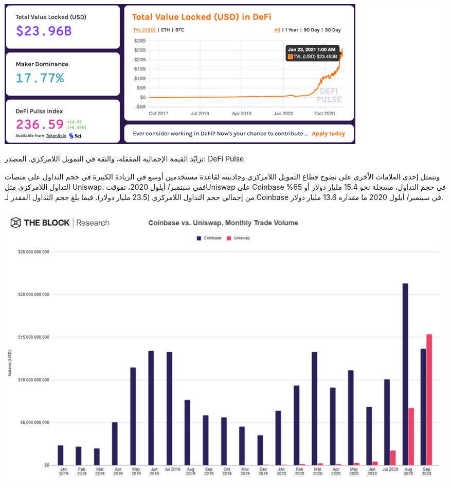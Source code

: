 ![](images/maps.me/maps-5.png)

تزايُد القيمة الإجمالية المقفلة، والثقة في التمويل اللامركزي. المصدر:
DeFi Pulse

وتتمثل إحدى العلامات الأخرى على نضوج قطاع التمويل اللامركزي وجاذبيته
لقاعدة مستخدمين أوسع في الزيادة الكبيرة في حجم التداول على منصات التداول
اللامركزي مثل Uniswap. ففي سبتمبر/ أيلول 2020، تفوقتUniswap على Coinbase
في حجم التداول، مسجلة نحو 15.4 مليار دولار أو 65% من إجمالي حجم التداول
اللامركزي (23.5 مليار دولار). فيما بلغ حجم التداول المقدر لـ Coinbase في
سبتمبر/ أيلول 2020 ما مقداره 13.6 مليار دولار.

![](images/maps.me/maps-6.jpeg)
